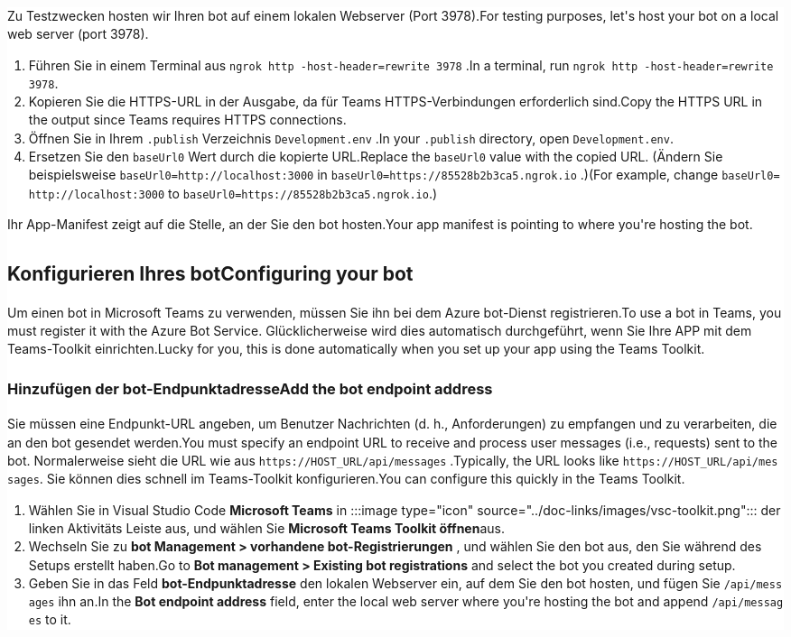 <span data-ttu-id="e7f37-150">Zu Testzwecken hosten wir Ihren bot auf einem lokalen Webserver (Port 3978).</span><span class="sxs-lookup"><span data-stu-id="e7f37-150">For testing purposes, let's host your bot on a local web server (port 3978).</span></span>

1. <span data-ttu-id="e7f37-151">Führen Sie in einem Terminal aus `ngrok http -host-header=rewrite 3978` .</span><span class="sxs-lookup"><span data-stu-id="e7f37-151">In a terminal, run `ngrok http -host-header=rewrite 3978`.</span></span>
1. <span data-ttu-id="e7f37-152">Kopieren Sie die HTTPS-URL in der Ausgabe, da für Teams HTTPS-Verbindungen erforderlich sind.</span><span class="sxs-lookup"><span data-stu-id="e7f37-152">Copy the HTTPS URL in the output since Teams requires HTTPS connections.</span></span>
1. <span data-ttu-id="e7f37-153">Öffnen Sie in Ihrem `.publish` Verzeichnis `Development.env` .</span><span class="sxs-lookup"><span data-stu-id="e7f37-153">In your `.publish` directory, open `Development.env`.</span></span>
1. <span data-ttu-id="e7f37-154">Ersetzen Sie den `baseUrl0` Wert durch die kopierte URL.</span><span class="sxs-lookup"><span data-stu-id="e7f37-154">Replace the `baseUrl0` value with the copied URL.</span></span> <span data-ttu-id="e7f37-155">(Ändern Sie beispielsweise `baseUrl0=http://localhost:3000` in `baseUrl0=https://85528b2b3ca5.ngrok.io` .)</span><span class="sxs-lookup"><span data-stu-id="e7f37-155">(For example, change `baseUrl0=http://localhost:3000` to `baseUrl0=https://85528b2b3ca5.ngrok.io`.)</span></span>

<span data-ttu-id="e7f37-156">Ihr App-Manifest zeigt auf die Stelle, an der Sie den bot hosten.</span><span class="sxs-lookup"><span data-stu-id="e7f37-156">Your app manifest is pointing to where you're hosting the bot.</span></span>

## <a name="configuring-your-bot"></a><span data-ttu-id="e7f37-157">Konfigurieren Ihres bot</span><span class="sxs-lookup"><span data-stu-id="e7f37-157">Configuring your bot</span></span>

<span data-ttu-id="e7f37-158">Um einen bot in Microsoft Teams zu verwenden, müssen Sie ihn bei dem Azure bot-Dienst registrieren.</span><span class="sxs-lookup"><span data-stu-id="e7f37-158">To use a bot in Teams, you must register it with the Azure Bot Service.</span></span> <span data-ttu-id="e7f37-159">Glücklicherweise wird dies automatisch durchgeführt, wenn Sie Ihre APP mit dem Teams-Toolkit einrichten.</span><span class="sxs-lookup"><span data-stu-id="e7f37-159">Lucky for you, this is done automatically when you set up your app using the Teams Toolkit.</span></span>

### <a name="add-the-bot-endpoint-address"></a><span data-ttu-id="e7f37-160">Hinzufügen der bot-Endpunktadresse</span><span class="sxs-lookup"><span data-stu-id="e7f37-160">Add the bot endpoint address</span></span>

<span data-ttu-id="e7f37-161">Sie müssen eine Endpunkt-URL angeben, um Benutzer Nachrichten (d. h., Anforderungen) zu empfangen und zu verarbeiten, die an den bot gesendet werden.</span><span class="sxs-lookup"><span data-stu-id="e7f37-161">You must specify an endpoint URL to receive and process user messages (i.e., requests) sent to the bot.</span></span> <span data-ttu-id="e7f37-162">Normalerweise sieht die URL wie aus `https://HOST_URL/api/messages` .</span><span class="sxs-lookup"><span data-stu-id="e7f37-162">Typically, the URL looks like `https://HOST_URL/api/messages`.</span></span> <span data-ttu-id="e7f37-163">Sie können dies schnell im Teams-Toolkit konfigurieren.</span><span class="sxs-lookup"><span data-stu-id="e7f37-163">You can configure this quickly in the Teams Toolkit.</span></span>

1. Wählen Sie in Visual Studio Code **Microsoft Teams** in :::image type="icon" source="../doc-links/images/vsc-toolkit.png"::: der linken Aktivitäts Leiste aus, und wählen Sie **Microsoft Teams Toolkit öffnen**aus.
1. <span data-ttu-id="e7f37-165">Wechseln Sie zu **bot Management > vorhandene bot-Registrierungen** , und wählen Sie den bot aus, den Sie während des Setups erstellt haben.</span><span class="sxs-lookup"><span data-stu-id="e7f37-165">Go to **Bot management > Existing bot registrations** and select the bot you created during setup.</span></span>
1. <span data-ttu-id="e7f37-166">Geben Sie in das Feld **bot-Endpunktadresse** den lokalen Webserver ein, auf dem Sie den bot hosten, und fügen Sie `/api/messages` ihn an.</span><span class="sxs-lookup"><span data-stu-id="e7f37-166">In the **Bot endpoint address** field, enter the local web server where you're hosting the bot and append `/api/messages` to it.</span></span>
